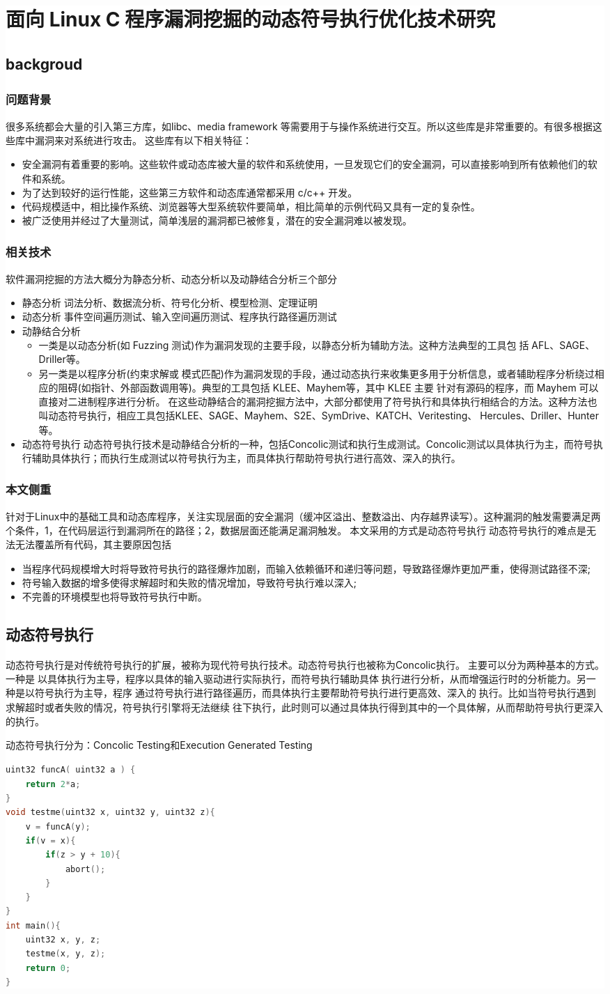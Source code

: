 # 面向 Linux C 程序漏洞挖掘的动态符号执行优化技术研究

## backgroud

### 问题背景
很多系统都会大量的引入第三方库，如libc、media framework 等需要用于与操作系统进行交互。所以这些库是非常重要的。有很多根据这些库中漏洞来对系统进行攻击。
这些库有以下相关特征：
- 安全漏洞有着重要的影响。这些软件或动态库被大量的软件和系统使用，一旦发现它们的安全漏洞，可以直接影响到所有依赖他们的软件和系统。
- 为了达到较好的运行性能，这些第三方软件和动态库通常都采用 c/c++ 开发。
- 代码规模适中，相比操作系统、浏览器等大型系统软件要简单，相比简单的示例代码又具有一定的复杂性。
- 被广泛使用并经过了大量测试，简单浅层的漏洞都已被修复，潜在的安全漏洞难以被发现。
### 相关技术
软件漏洞挖掘的方法大概分为静态分析、动态分析以及动静结合分析三个部分
- 静态分析
词法分析、数据流分析、符号化分析、模型检测、定理证明
- 动态分析
事件空间遍历测试、输入空间遍历测试、程序执行路径遍历测试
- 动静结合分析
    - 一类是以动态分析(如 Fuzzing 测试)作为漏洞发现的主要手段，以静态分析为辅助方法。这种方法典型的工具包 括 AFL、SAGE、Driller等。
    - 另一类是以程序分析(约束求解或 模式匹配)作为漏洞发现的手段，通过动态执行来收集更多用于分析信息，或者辅助程序分析绕过相应的阻碍(如指针、外部函数调用等)。典型的工具包括 KLEE、Mayhem等，其中 KLEE 主要 针对有源码的程序，而 Mayhem 可以直接对二进制程序进行分析。
在这些动静结合的漏洞挖掘方法中，大部分都使用了符号执行和具体执行相结合的方法。这种方法也叫动态符号执行，相应工具包括KLEE、SAGE、Mayhem、S2E、SymDrive、KATCH、Veritesting、 Hercules、Driller、Hunter等。
- 动态符号执行
    动态符号执行技术是动静结合分析的一种，包括Concolic测试和执行生成测试。Concolic测试以具体执行为主，而符号执行辅助具体执行；而执行生成测试以符号执行为主，而具体执行帮助符号执行进行高效、深入的执行。
### 本文侧重
针对于Linux中的基础工具和动态库程序，关注实现层面的安全漏洞（缓冲区溢出、整数溢出、内存越界读写）。这种漏洞的触发需要满足两个条件，1，在代码层运行到漏洞所在的路径；2，数据层面还能满足漏洞触发。
本文采用的方式是动态符号执行
动态符号执行的难点是无法无法覆盖所有代码，其主要原因包括
- 当程序代码规模增大时将导致符号执行的路径爆炸加剧，而输入依赖循环和递归等问题，导致路径爆炸更加严重，使得测试路径不深;
- 符号输入数据的增多使得求解超时和失败的情况增加，导致符号执行难以深入;
- 不完善的环境模型也将导致符号执行中断。

## 动态符号执行

动态符号执行是对传统符号执行的扩展，被称为现代符号执行技术。动态符号执行也被称为Concolic执行。
主要可以分为两种基本的方式。一种是 以具体执行为主导，程序以具体的输入驱动进行实际执行，而符号执行辅助具体 执行进行分析，从而增强运行时的分析能力。另一种是以符号执行为主导，程序 通过符号执行进行路径遍历，而具体执行主要帮助符号执行进行更高效、深入的 执行。比如当符号执行遇到求解超时或者失败的情况，符号执行引擎将无法继续 往下执行，此时则可以通过具体执行得到其中的一个具体解，从而帮助符号执行更深入的执行。

动态符号执行分为：Concolic Testing和Execution Generated Testing
```c
uint32 funcA( uint32 a ) {
    return 2*a; 
}
void testme(uint32 x, uint32 y, uint32 z){
    v = funcA(y);
    if(v = x){
        if(z > y + 10){
            abort();
        }
    }
}
int main(){
    uint32 x, y, z;
    testme(x, y, z);
    return 0;
}
```